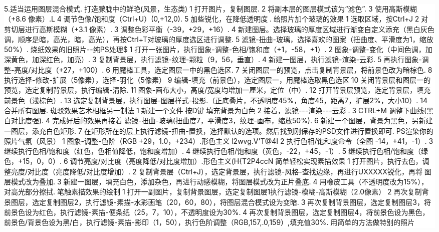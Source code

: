 5.适当运用图层混合模式.
打造朦胧中的鲜艳(风景，生态类)
1 打开图片，复制图层.
2 将副本层的图层模式该为“滤色”.
3 使用高斯模糊（+8.6 像素）.L
4 调节色像/饱和度（Ctrl+U）(0,+12,0).
5 加些锐化，在降低透明度 .
给照片加个玻璃的效果
1 选取区域，按Ctrl+J
2 对剪切层进行高斯模糊（+3.1 像素）.
3 调整色彩平衡（-39，+29，+16）.
4
新建图层。选择玻璃的厚度区域进行渐变自定义添充（黑白灰色调，顺序是暗，高光，暗，高光），再按Ctrl+T对玻璃的厚度选区进行调整.
5 滤镜-扭曲-玻璃，选择喜欢的图案（扭曲度、平滑度为1，缩放50%）.
烧纸效果的旧照片--纯PS处理\$
1 打开一张图片，执行图象-调整-色相/饱和度（+1，-58，+1）.
2 图象-调整-变化（中间色调，加深黄色，加深红色，加亮）.
3 复制背景层，执行滤镜-纹理-颗粒（9，56，垂直）.
4 新建一图层，执行滤镜-渲染-云彩.
5 再执行图象-调整-亮度/对比度（+27，+100）.
6 用魔棒工具，选定图层一中的黑色选区.
7 关闭图层一的预览，点击复制背景层，将前景色改为暗棕色.
8 执行选择-修改-扩展（5像素），选择-羽化（5像素）
9 编辑-填充（前景色），选定图层一，用魔棒选取黑色选区
10 关闭背景层和图层一的预览，选定复制背景层，执行编辑-清除.
11 图象-画布大小，高度/宽度均增加一厘米，定位（中）.
12 打开背景层预览，选定背景层，填充前景色（浅棕色）.
13
选定复制背景层，执行图层-图层样式-投影.（正底叠片，不透明度45%，角度45，距离7，扩展2%，大小10）.
14 合并所有图层.
斑驳效果艺术相框另一制法
1 新建一个文件 按D键 填充背景为白色
2 接着，滤镜---渲染---云彩 .
3 CTRL+M 调整下曲线(黑白对比度强).
4 完成好后的效果再接着
滤镜-扭曲-玻璃(扭曲度7，平滑度3，纹理-画布，缩放50%).
6 新建一个图层，背景为黑色，另新建一图层，添充白色矩形.
7
在矩形所在的层上执行滤镜-扭曲-置换，选择默认的选项。然后找到刚保存的PSD文件进行置换即可.
PS渲染你的照片气氛（风景）
1 图象-调整-色阶（RGB +29，1.0，+234）.形色主义 l2wvg.V'T@4I
2 执行色相/饱和度命令（全图 -14，+41，-1）.
3 继续执行色相/饱和度（红色，色相值降低，饱和度增加）.
4 继续执行色相/饱和度（黄色，-22，+45，-1）.
5 继续执行色相/饱和度（绿色，+15，0，0）.
6 调节亮度/对比度（亮度降低/对比度增加）.形色主义(H{T2P4ccN
简单轻松实现素描效果
1 打开图片，执行去色，调整亮度/对比度（亮度降低/对比度增加）.
2
复制背景层（Ctrl+J），选定背景层，执行滤镜-风格-查找边缘，再进行UXXXXX锐化，再将
图层模式改为叠加.
3
新建一图层，填充白色，添加杂色，再进行动感模糊，将图层模式改为正片叠底.
4 用橡皮工具（不透明度改为15%），对高光部分擦拭.
笔触素描效果的绘制
1
打开一副图片，复制背景图层，选定复制图层1执行滤镜-模糊-高斯模糊（2.0像素）
2
再次复制背景图层，选定复制图层2，执行滤镜-素描-水彩画笔（20，60，80），将图层混合模式设为变暗.
3
再次复制背景图层，选定复制图层3，将前景色设为红色，执行滤镜-素描-便条纸（25，7，10），不透明度设为30%.
4
再次复制背景图层，选定复制图层4，将前景色设为黑色，前景色/背景色设为黑/白，执行滤镜-素描-影印（1，50），执行色阶调整（RGB,157,.0,159）,填充值30%.
用简单的方法做特别的照片